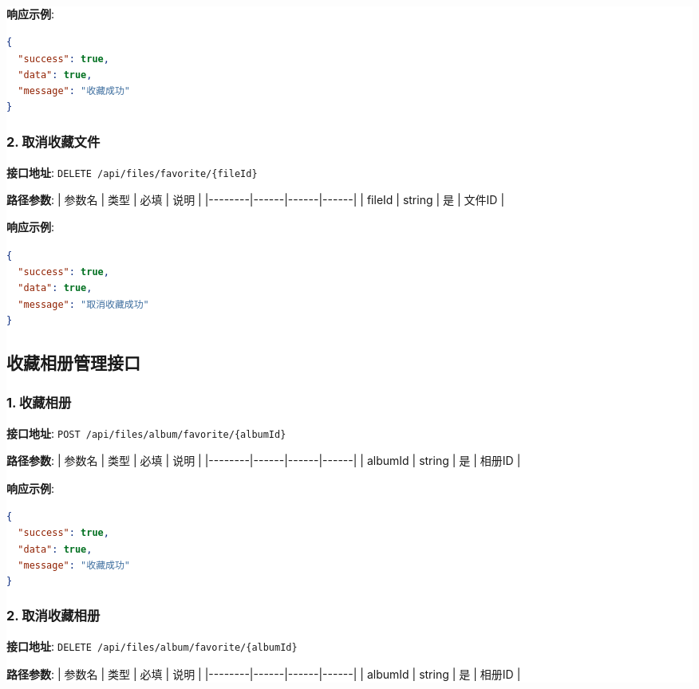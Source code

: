 **响应示例**:
```json
{
  "success": true,
  "data": true,
  "message": "收藏成功"
}
```

### 2. 取消收藏文件

**接口地址**: `DELETE /api/files/favorite/{fileId}`

**路径参数**:
| 参数名 | 类型 | 必填 | 说明 |
|--------|------|------|------|
| fileId | string | 是 | 文件ID |

**响应示例**:
```json
{
  "success": true,
  "data": true,
  "message": "取消收藏成功"
}
```

## 收藏相册管理接口

### 1. 收藏相册

**接口地址**: `POST /api/files/album/favorite/{albumId}`

**路径参数**:
| 参数名 | 类型 | 必填 | 说明 |
|--------|------|------|------|
| albumId | string | 是 | 相册ID |

**响应示例**:
```json
{
  "success": true,
  "data": true,
  "message": "收藏成功"
}
```

### 2. 取消收藏相册

**接口地址**: `DELETE /api/files/album/favorite/{albumId}`

**路径参数**:
| 参数名 | 类型 | 必填 | 说明 |
|--------|------|------|------|
| albumId | string | 是 | 相册ID |

